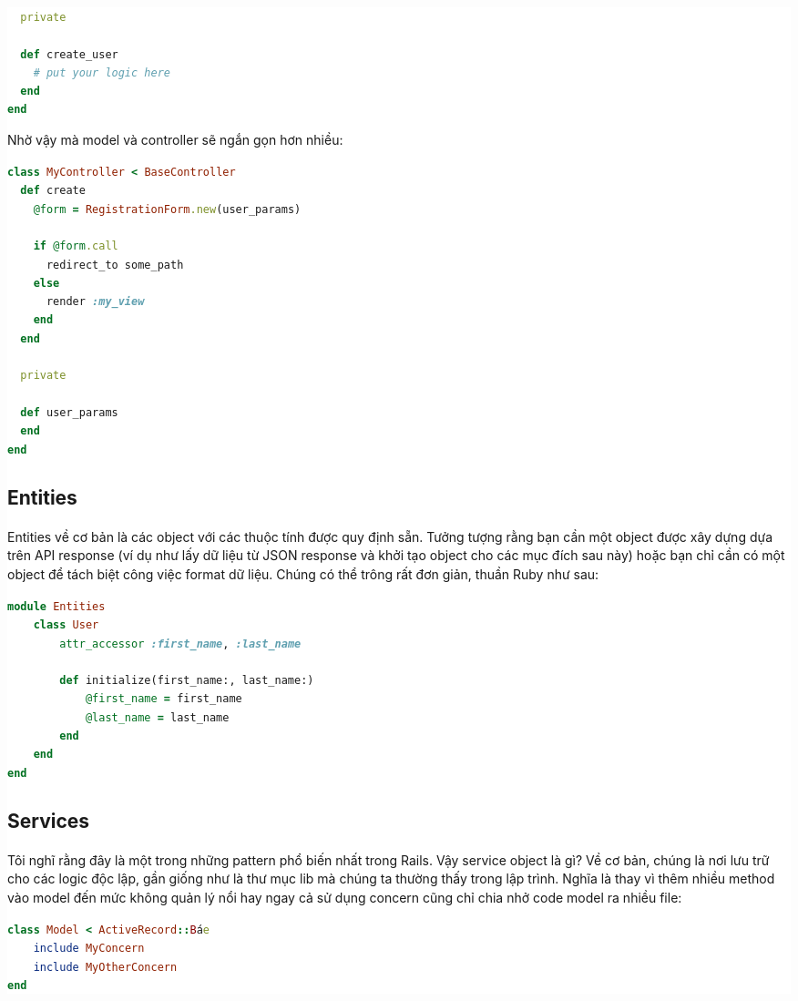 ```ruby
  private

  def create_user
    # put your logic here
  end
end
```

Nhờ vậy mà model và controller sẽ ngắn gọn hơn nhiều:

```ruby
class MyController < BaseController
  def create
    @form = RegistrationForm.new(user_params)
    
    if @form.call
      redirect_to some_path
    else
      render :my_view
    end
  end
  
  private
  
  def user_params
  end
end
```

## Entities
Entities về cơ bản là các object với các thuộc tính được quy định sẵn. Tưởng tượng rằng bạn cần một object được xây dựng dựa trên API response (ví dụ như lấy dữ liệu từ JSON response và khởi tạo object cho các mục đích sau này) hoặc bạn chỉ cần có một object để tách biệt công việc format dữ liệu. Chúng có thể trông rất đơn giản, thuần Ruby như sau:
```ruby
module Entities
    class User
        attr_accessor :first_name, :last_name
        
        def initialize(first_name:, last_name:)
            @first_name = first_name
            @last_name = last_name
        end
    end
end
```

## Services
Tôi nghĩ rằng đây là một trong những pattern phổ biến nhất trong Rails. Vậy service object là gì? Về cơ bản, chúng là nơi lưu trữ cho các logic độc lập, gần giống như là thư mục lib mà chúng ta thường thấy trong lập trình. Nghĩa là thay vì thêm nhiều method vào model đến mức không quản lý nổi hay ngay cả sử dụng concern cũng chỉ chia nhở code model ra nhiều file:
```ruby
class Model < ActiveRecord::Báe
    include MyConcern
    include MyOtherConcern
end
```
